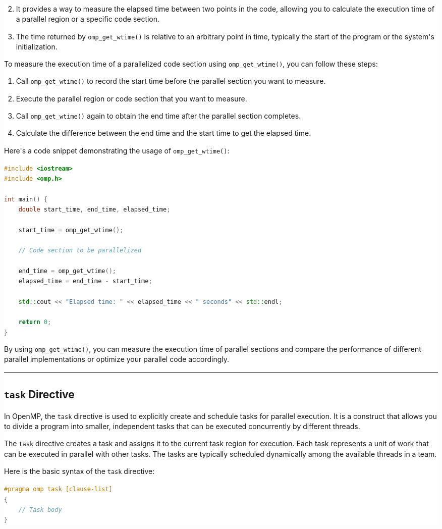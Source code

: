 2. It provides a way to measure the elapsed time between two points in the code, allowing you to calculate the execution time of a parallel region or a specific code section.

3. The time returned by `omp_get_wtime()` is relative to an arbitrary point in time, typically the start of the program or the system's initialization.

To measure the execution time of a parallelized code section using `omp_get_wtime()`, you can follow these steps:

1. Call `omp_get_wtime()` to record the start time before the parallel section you want to measure.

2. Execute the parallel region or code section that you want to measure.

3. Call `omp_get_wtime()` again to obtain the end time after the parallel section completes.

4. Calculate the difference between the end time and the start time to get the elapsed time.

Here's a code snippet demonstrating the usage of `omp_get_wtime()`:

```cpp
#include <iostream>
#include <omp.h>

int main() {
    double start_time, end_time, elapsed_time;

    start_time = omp_get_wtime();

    // Code section to be parallelized

    end_time = omp_get_wtime();
    elapsed_time = end_time - start_time;

    std::cout << "Elapsed time: " << elapsed_time << " seconds" << std::endl;

    return 0;
}
```

By using `omp_get_wtime()`, you can measure the execution time of parallel sections and compare the performance of different parallel implementations or optimize your parallel code accordingly.

---

## `task` Directive
In OpenMP, the `task` directive is used to explicitly create and schedule tasks for parallel execution. It is a construct that allows you to divide a program into smaller, independent tasks that can be executed concurrently by different threads.

The `task` directive creates a task and assigns it to the current task region for execution. Each task represents a unit of work that can be executed in parallel with other tasks. The tasks are typically scheduled dynamically among the available threads in a team.

Here is the basic syntax of the `task` directive:

```cpp
#pragma omp task [clause-list]
{
    // Task body
}
```

